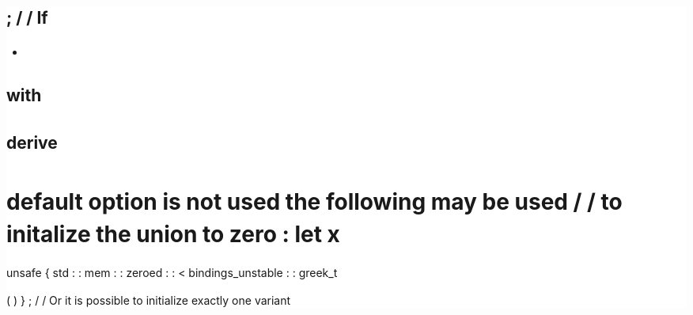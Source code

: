;
/
/
If
-
-
with
-
derive
-
default
option
is
not
used
the
following
may
be
used
/
/
to
initalize
the
union
to
zero
:
let
x
=
unsafe
{
std
:
:
mem
:
:
zeroed
:
:
<
bindings_unstable
:
:
greek_t
>
(
)
}
;
/
/
Or
it
is
possible
to
initialize
exactly
one
variant
